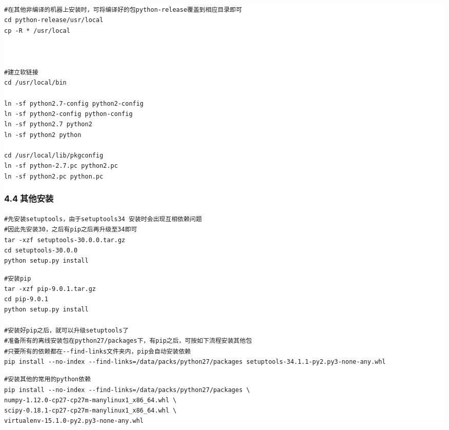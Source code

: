 
```shell
#在其他非编译的机器上安装时，可将编译好的包python-release覆盖到相应目录即可
cd python-release/usr/local
cp -R * /usr/local



#建立软链接
cd /usr/local/bin

ln -sf python2.7-config python2-config
ln -sf python2-config python-config  
ln -sf python2.7 python2
ln -sf python2 python

cd /usr/local/lib/pkgconfig
ln -sf python-2.7.pc python2.pc
ln -sf python2.pc python.pc

```

### 4.4 其他安装

```shell
#先安装setuptools，由于setuptools34 安装时会出现互相依赖问题
#因此先安装30，之后有pip之后再升级至34即可
tar -xzf setuptools-30.0.0.tar.gz
cd setuptools-30.0.0
python setup.py install
```


```shell
#安装pip
tar -xzf pip-9.0.1.tar.gz
cd pip-9.0.1
python setup.py install

#安装好pip之后，就可以升级setuptools了
#准备所有的离线安装包在python27/packages下，有pip之后，可按如下流程安装其他包
#只要所有的依赖都在--find-links文件夹内，pip会自动安装依赖
pip install --no-index --find-links=/data/packs/python27/packages setuptools-34.1.1-py2.py3-none-any.whl
```

```shell
#安装其他的常用的python依赖
pip install --no-index --find-links=/data/packs/python27/packages \
numpy-1.12.0-cp27-cp27m-manylinux1_x86_64.whl \
scipy-0.18.1-cp27-cp27m-manylinux1_x86_64.whl \
virtualenv-15.1.0-py2.py3-none-any.whl

```
